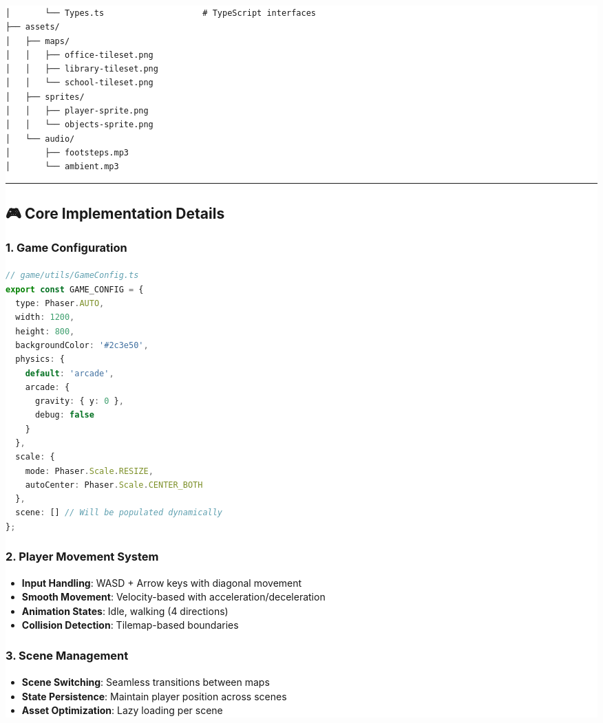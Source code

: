 ```
│       └── Types.ts                    # TypeScript interfaces
├── assets/
│   ├── maps/
│   │   ├── office-tileset.png
│   │   ├── library-tileset.png
│   │   └── school-tileset.png
│   ├── sprites/
│   │   ├── player-sprite.png
│   │   └── objects-sprite.png
│   └── audio/
│       ├── footsteps.mp3
│       └── ambient.mp3
```

---

## 🎮 **Core Implementation Details**

### **1. Game Configuration**
```typescript
// game/utils/GameConfig.ts
export const GAME_CONFIG = {
  type: Phaser.AUTO,
  width: 1200,
  height: 800,
  backgroundColor: '#2c3e50',
  physics: {
    default: 'arcade',
    arcade: {
      gravity: { y: 0 },
      debug: false
    }
  },
  scale: {
    mode: Phaser.Scale.RESIZE,
    autoCenter: Phaser.Scale.CENTER_BOTH
  },
  scene: [] // Will be populated dynamically
};
```

### **2. Player Movement System**
- **Input Handling**: WASD + Arrow keys with diagonal movement
- **Smooth Movement**: Velocity-based with acceleration/deceleration
- **Animation States**: Idle, walking (4 directions)
- **Collision Detection**: Tilemap-based boundaries

### **3. Scene Management**
- **Scene Switching**: Seamless transitions between maps
- **State Persistence**: Maintain player position across scenes
- **Asset Optimization**: Lazy loading per scene
